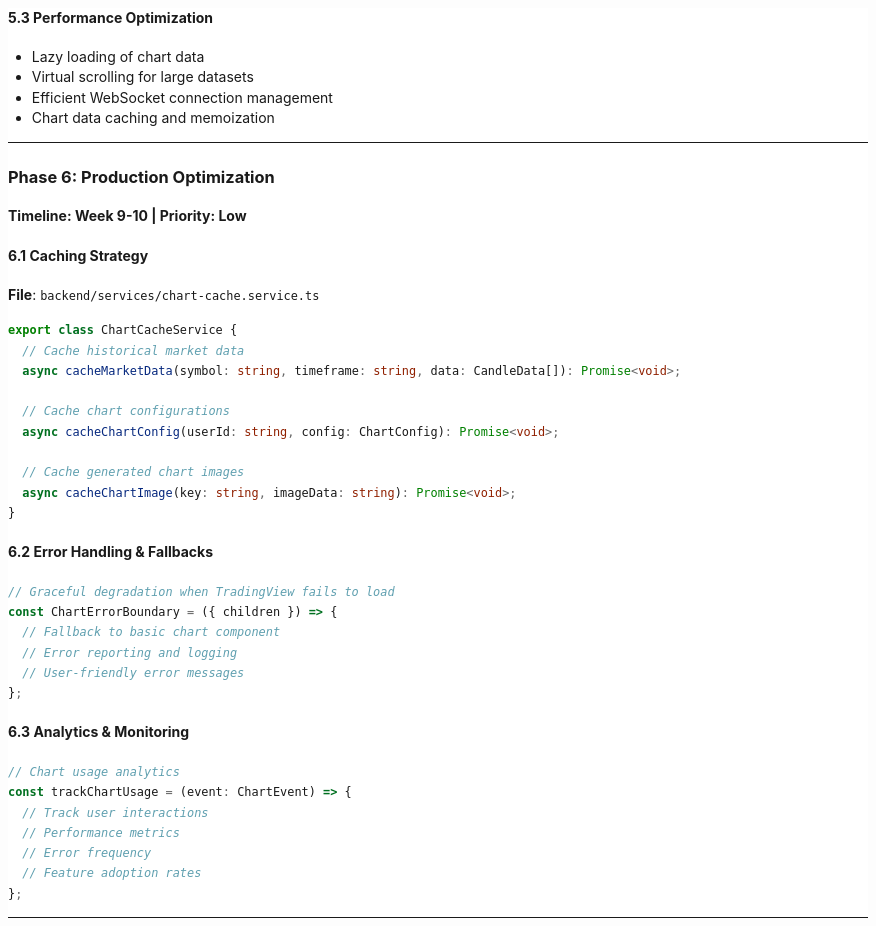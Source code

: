 #### **5.3 Performance Optimization**

- Lazy loading of chart data
- Virtual scrolling for large datasets
- Efficient WebSocket connection management
- Chart data caching and memoization

---

### **Phase 6: Production Optimization**

**Timeline: Week 9-10 | Priority: Low**

#### **6.1 Caching Strategy**

**File**: `backend/services/chart-cache.service.ts`

```typescript
export class ChartCacheService {
  // Cache historical market data
  async cacheMarketData(symbol: string, timeframe: string, data: CandleData[]): Promise<void>;

  // Cache chart configurations
  async cacheChartConfig(userId: string, config: ChartConfig): Promise<void>;

  // Cache generated chart images
  async cacheChartImage(key: string, imageData: string): Promise<void>;
}
```

#### **6.2 Error Handling & Fallbacks**

```typescript
// Graceful degradation when TradingView fails to load
const ChartErrorBoundary = ({ children }) => {
  // Fallback to basic chart component
  // Error reporting and logging
  // User-friendly error messages
};
```

#### **6.3 Analytics & Monitoring**

```typescript
// Chart usage analytics
const trackChartUsage = (event: ChartEvent) => {
  // Track user interactions
  // Performance metrics
  // Error frequency
  // Feature adoption rates
};
```

---

